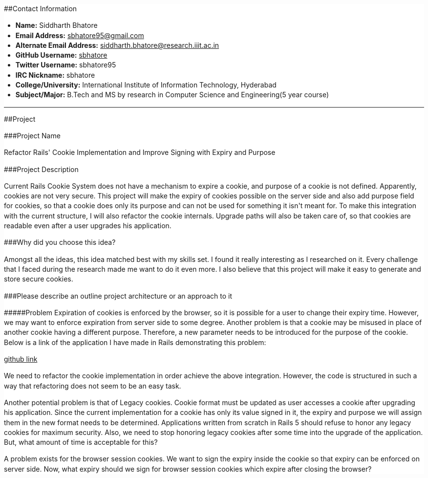 ##Contact Information

* **Name:** Siddharth Bhatore
* **Email Address:** sbhatore95@gmail.com
* **Alternate Email Address:** siddharth.bhatore@research.iiit.ac.in
* **GitHub Username:** [sbhatore](http://github.com/sbhatore)
* **Twitter Username:** sbhatore95
* **IRC Nickname:** sbhatore
* **College/University:** International Institute of Information Technology, Hyderabad
* **Subject/Major:** B.Tech and MS by research in Computer Science and Engineering(5 year course)

* **
##Project

###Project Name

Refactor Rails' Cookie Implementation and Improve Signing with Expiry and Purpose

###Project Description

Current Rails Cookie System does not have a mechanism to expire a cookie, and purpose of a cookie is not defined. Apparently, cookies are not very secure. This project will make the expiry of cookies possible on the server side and also add purpose field for cookies, so that a cookie does only its purpose and can not be used for something it isn't meant for. To make this integration with the current structure, I will also refactor the cookie internals. Upgrade paths will also be taken care of, so that cookies are readable even after a user upgrades his application.

###Why did you choose this idea?

Amongst all the ideas, this idea matched best with my skills set. I found it really interesting as I researched on it. Every challenge that I faced during the research made me want to do it even more. I also believe that this project will make it easy to generate and store secure cookies.  

###Please describe an outline project architecture or an approach to it

#####Problem
Expiration of cookies is enforced by the browser, so it is possible for a user to change their expiry time. However, we may want to enforce expiration from server side to some degree. Another problem is that a cookie may be misused in place of another cookie having a different purpose. Therefore, a new parameter needs to be introduced for the purpose of the cookie. Below is a link of the application I have made in Rails demonstrating this problem:

[github link](https://github.com/sbhatore/Demo_app_1)

We need to refactor the cookie implementation in order achieve the above integration. However, the code is structured in such a way that refactoring does not seem to be an easy task.

Another potential problem is that of Legacy cookies. Cookie format must be updated as user accesses a cookie after upgrading his application. Since the current implementation for a cookie has only its value signed in it, the expiry and purpose we will assign them in the new format needs to be determined. Applications written from scratch in Rails 5 should refuse to honor any legacy cookies for maximum security. Also, we need to stop honoring legacy cookies after some time into the upgrade of the application. But, what amount of time is acceptable for this?

A problem exists for the browser session cookies. We want to sign the expiry inside the cookie so that expiry can be enforced on server side. Now, what expiry should we sign for browser session cookies which expire after closing the browser?
